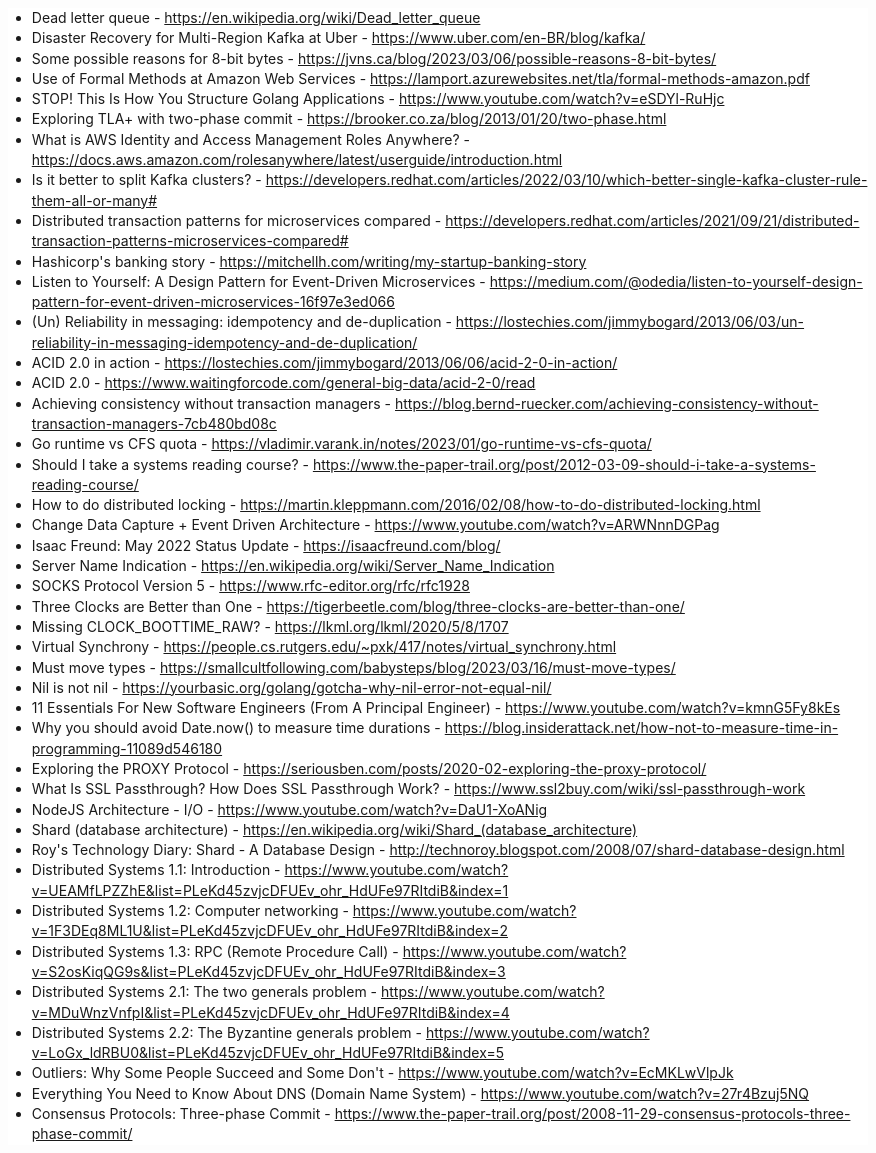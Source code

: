 - Dead letter queue - https://en.wikipedia.org/wiki/Dead_letter_queue
- Disaster Recovery for Multi-Region Kafka at Uber - https://www.uber.com/en-BR/blog/kafka/
- Some possible reasons for 8-bit bytes - https://jvns.ca/blog/2023/03/06/possible-reasons-8-bit-bytes/
- Use of Formal Methods at Amazon Web Services - https://lamport.azurewebsites.net/tla/formal-methods-amazon.pdf
- STOP! This Is How You Structure Golang Applications - https://www.youtube.com/watch?v=eSDYl-RuHjc
- Exploring TLA+ with two-phase commit - https://brooker.co.za/blog/2013/01/20/two-phase.html
- What is AWS Identity and Access Management Roles Anywhere? - https://docs.aws.amazon.com/rolesanywhere/latest/userguide/introduction.html
- Is it better to split Kafka clusters? - https://developers.redhat.com/articles/2022/03/10/which-better-single-kafka-cluster-rule-them-all-or-many#
- Distributed transaction patterns for microservices compared - https://developers.redhat.com/articles/2021/09/21/distributed-transaction-patterns-microservices-compared#
- Hashicorp's banking story - https://mitchellh.com/writing/my-startup-banking-story
- Listen to Yourself: A Design Pattern for Event-Driven Microservices - https://medium.com/@odedia/listen-to-yourself-design-pattern-for-event-driven-microservices-16f97e3ed066
- (Un) Reliability in messaging: idempotency and de-duplication - https://lostechies.com/jimmybogard/2013/06/03/un-reliability-in-messaging-idempotency-and-de-duplication/
- ACID 2.0 in action - https://lostechies.com/jimmybogard/2013/06/06/acid-2-0-in-action/
- ACID 2.0 - https://www.waitingforcode.com/general-big-data/acid-2-0/read
- Achieving consistency without transaction managers - https://blog.bernd-ruecker.com/achieving-consistency-without-transaction-managers-7cb480bd08c
- Go runtime vs CFS quota - https://vladimir.varank.in/notes/2023/01/go-runtime-vs-cfs-quota/
- Should I take a systems reading course? - https://www.the-paper-trail.org/post/2012-03-09-should-i-take-a-systems-reading-course/
- How to do distributed locking - https://martin.kleppmann.com/2016/02/08/how-to-do-distributed-locking.html
- Change Data Capture + Event Driven Architecture - https://www.youtube.com/watch?v=ARWNnnDGPag
- Isaac Freund: May 2022 Status Update - https://isaacfreund.com/blog/
- Server Name Indication - https://en.wikipedia.org/wiki/Server_Name_Indication
- SOCKS Protocol Version 5 - https://www.rfc-editor.org/rfc/rfc1928
- Three Clocks are Better than One - https://tigerbeetle.com/blog/three-clocks-are-better-than-one/
- Missing CLOCK_BOOTTIME_RAW? - https://lkml.org/lkml/2020/5/8/1707
- Virtual Synchrony - https://people.cs.rutgers.edu/~pxk/417/notes/virtual_synchrony.html
- Must move types - https://smallcultfollowing.com/babysteps/blog/2023/03/16/must-move-types/
- Nil is not nil - https://yourbasic.org/golang/gotcha-why-nil-error-not-equal-nil/
- 11 Essentials For New Software Engineers (From A Principal Engineer) - https://www.youtube.com/watch?v=kmnG5Fy8kEs
- Why you should avoid Date.now() to measure time durations - https://blog.insiderattack.net/how-not-to-measure-time-in-programming-11089d546180
- Exploring the PROXY Protocol - https://seriousben.com/posts/2020-02-exploring-the-proxy-protocol/
- What Is SSL Passthrough? How Does SSL Passthrough Work? - https://www.ssl2buy.com/wiki/ssl-passthrough-work
- NodeJS Architecture - I/O - https://www.youtube.com/watch?v=DaU1-XoANig
- Shard (database architecture) - https://en.wikipedia.org/wiki/Shard_(database_architecture)
- Roy's Technology Diary: Shard - A Database Design - http://technoroy.blogspot.com/2008/07/shard-database-design.html
- Distributed Systems 1.1: Introduction - https://www.youtube.com/watch?v=UEAMfLPZZhE&list=PLeKd45zvjcDFUEv_ohr_HdUFe97RItdiB&index=1
- Distributed Systems 1.2: Computer networking - https://www.youtube.com/watch?v=1F3DEq8ML1U&list=PLeKd45zvjcDFUEv_ohr_HdUFe97RItdiB&index=2
- Distributed Systems 1.3: RPC (Remote Procedure Call) - https://www.youtube.com/watch?v=S2osKiqQG9s&list=PLeKd45zvjcDFUEv_ohr_HdUFe97RItdiB&index=3
- Distributed Systems 2.1: The two generals problem - https://www.youtube.com/watch?v=MDuWnzVnfpI&list=PLeKd45zvjcDFUEv_ohr_HdUFe97RItdiB&index=4
- Distributed Systems 2.2: The Byzantine generals problem - https://www.youtube.com/watch?v=LoGx_ldRBU0&list=PLeKd45zvjcDFUEv_ohr_HdUFe97RItdiB&index=5
- Outliers: Why Some People Succeed and Some Don't - https://www.youtube.com/watch?v=EcMKLwVlpJk
- Everything You Need to Know About DNS (Domain Name System) - https://www.youtube.com/watch?v=27r4Bzuj5NQ
- Consensus Protocols: Three-phase Commit - https://www.the-paper-trail.org/post/2008-11-29-consensus-protocols-three-phase-commit/